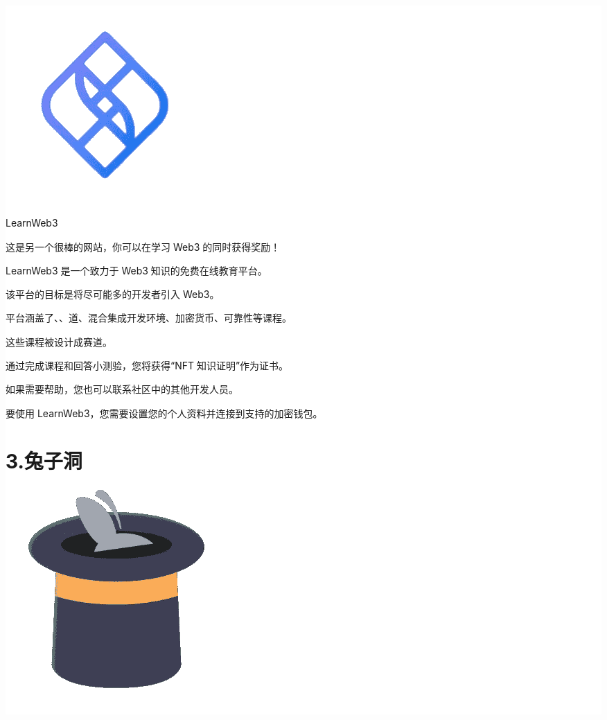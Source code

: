 ![](img/83eaa495f305296806c2662c7da7b56c.png)

LearnWeb3

这是另一个很棒的网站，你可以在学习 Web3 的同时获得奖励！

LearnWeb3 是一个致力于 Web3 知识的免费在线教育平台。

该平台的目标是将尽可能多的开发者引入 Web3。

平台涵盖了、、道、混合集成开发环境、加密货币、可靠性等课程。

这些课程被设计成赛道。

通过完成课程和回答小测验，您将获得“NFT 知识证明”作为证书。

如果需要帮助，您也可以联系社区中的其他开发人员。

要使用 LearnWeb3，您需要设置您的个人资料并连接到支持的加密钱包。

# 3.兔子洞

![](img/0f7f2d9079b7d8db921185024263ad27.png)

